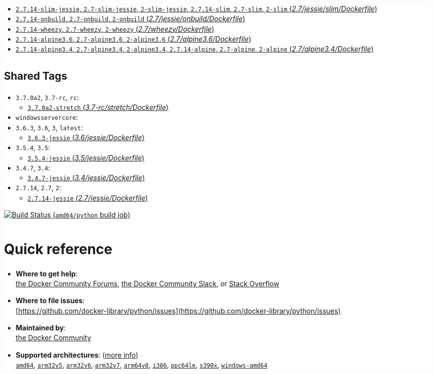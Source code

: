 -	[`2.7.14-slim-jessie`, `2.7-slim-jessie`, `2-slim-jessie`, `2.7.14-slim`, `2.7-slim`, `2-slim` (*2.7/jessie/slim/Dockerfile*)](https://github.com/docker-library/python/blob/a4ce69de053337ec22d7f322cd997398eeba2350/2.7/jessie/slim/Dockerfile)
-	[`2.7.14-onbuild`, `2.7-onbuild`, `2-onbuild` (*2.7/jessie/onbuild/Dockerfile*)](https://github.com/docker-library/python/blob/f12c2df135aef8c3f645d90aae582b2c65dbc3b5/2.7/jessie/onbuild/Dockerfile)
-	[`2.7.14-wheezy`, `2.7-wheezy`, `2-wheezy` (*2.7/wheezy/Dockerfile*)](https://github.com/docker-library/python/blob/b1512ead24c6b111506a8d4229134a29da240597/2.7/wheezy/Dockerfile)
-	[`2.7.14-alpine3.6`, `2.7-alpine3.6`, `2-alpine3.6` (*2.7/alpine3.6/Dockerfile*)](https://github.com/docker-library/python/blob/1d59eb2dd813c64891bf554a8ea01754aba25816/2.7/alpine3.6/Dockerfile)
-	[`2.7.14-alpine3.4`, `2.7-alpine3.4`, `2-alpine3.4`, `2.7.14-alpine`, `2.7-alpine`, `2-alpine` (*2.7/alpine3.4/Dockerfile*)](https://github.com/docker-library/python/blob/1d59eb2dd813c64891bf554a8ea01754aba25816/2.7/alpine3.4/Dockerfile)

## Shared Tags

-	`3.7.0a2`, `3.7-rc`, `rc`:
	-	[`3.7.0a2-stretch` (*3.7-rc/stretch/Dockerfile*)](https://github.com/docker-library/python/blob/3f12f511910098f45951111aa5642fd935133afc/3.7-rc/stretch/Dockerfile)
-	`windowsservercore`:
-	`3.6.3`, `3.6`, `3`, `latest`:
	-	[`3.6.3-jessie` (*3.6/jessie/Dockerfile*)](https://github.com/docker-library/python/blob/cf179e4a7b442b29d85f521c2b172b89ef04beef/3.6/jessie/Dockerfile)
-	`3.5.4`, `3.5`:
	-	[`3.5.4-jessie` (*3.5/jessie/Dockerfile*)](https://github.com/docker-library/python/blob/6ebbaa8a56cdf4021c78e87b3872be3861ac072a/3.5/jessie/Dockerfile)
-	`3.4.7`, `3.4`:
	-	[`3.4.7-jessie` (*3.4/jessie/Dockerfile*)](https://github.com/docker-library/python/blob/27516b7347b3236a3accd4b2e1242a53fb54d04c/3.4/jessie/Dockerfile)
-	`2.7.14`, `2.7`, `2`:
	-	[`2.7.14-jessie` (*2.7/jessie/Dockerfile*)](https://github.com/docker-library/python/blob/b1512ead24c6b111506a8d4229134a29da240597/2.7/jessie/Dockerfile)

[![Build Status](https://doi-janky.infosiftr.net/job/multiarch/job/amd64/job/python/badge/icon) (`amd64/python` build job)](https://doi-janky.infosiftr.net/job/multiarch/job/amd64/job/python/)

# Quick reference

-	**Where to get help**:  
	[the Docker Community Forums](https://forums.docker.com/), [the Docker Community Slack](https://blog.docker.com/2016/11/introducing-docker-community-directory-docker-community-slack/), or [Stack Overflow](https://stackoverflow.com/search?tab=newest&q=docker)

-	**Where to file issues**:  
	[https://github.com/docker-library/python/issues](https://github.com/docker-library/python/issues)

-	**Maintained by**:  
	[the Docker Community](https://github.com/docker-library/python)

-	**Supported architectures**: ([more info](https://github.com/docker-library/official-images#architectures-other-than-amd64))  
	[`amd64`](https://hub.docker.com/r/amd64/python/), [`arm32v5`](https://hub.docker.com/r/arm32v5/python/), [`arm32v6`](https://hub.docker.com/r/arm32v6/python/), [`arm32v7`](https://hub.docker.com/r/arm32v7/python/), [`arm64v8`](https://hub.docker.com/r/arm64v8/python/), [`i386`](https://hub.docker.com/r/i386/python/), [`ppc64le`](https://hub.docker.com/r/ppc64le/python/), [`s390x`](https://hub.docker.com/r/s390x/python/), [`windows-amd64`](https://hub.docker.com/r/winamd64/python/)
